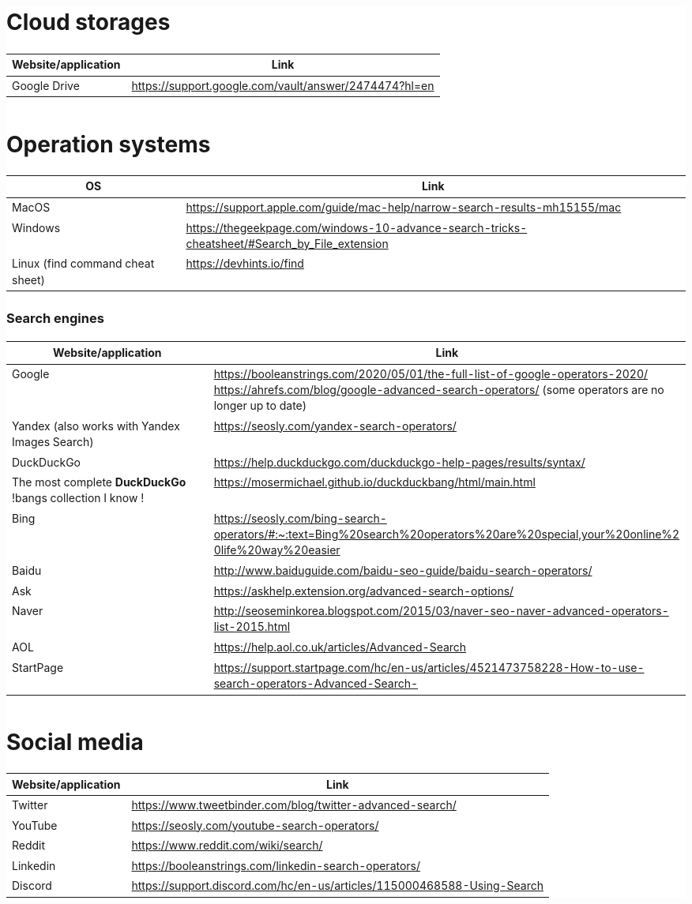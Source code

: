 

<a name="cloudstorages"></a>
<h1>Cloud storages</h1>

| Website/application          | Link          | 
|------------------|-------------------------|
| Google Drive | https://support.google.com/vault/answer/2474474?hl=en |

<a name="operationsystems"></a>
<h1>Operation systems</h1>

| OS          | Link          | 
|------------------|-------------------------|
| MacOS | https://support.apple.com/guide/mac-help/narrow-search-results-mh15155/mac |
| Windows | https://thegeekpage.com/windows-10-advance-search-tricks-cheatsheet/#Search_by_File_extension |
| Linux (find command cheat sheet) | https://devhints.io/find |

<a name="searchengines"></a>
<h3>Search engines</h3>

| Website/application          | Link        | 
|------------------|-------------------------|
| Google |  https://booleanstrings.com/2020/05/01/the-full-list-of-google-operators-2020/ </br> https://ahrefs.com/blog/google-advanced-search-operators/ (some operators are no longer up to date) | 
| Yandex (also works with Yandex Images Search)| https://seosly.com/yandex-search-operators/ | 
| DuckDuckGo | https://help.duckduckgo.com/duckduckgo-help-pages/results/syntax/ | 
| The most complete <b>DuckDuckGo</b> !bangs collection I know ! | https://mosermichael.github.io/duckduckbang/html/main.html | 
| Bing | https://seosly.com/bing-search-operators/#:~:text=Bing%20search%20operators%20are%20special,your%20online%20life%20way%20easier | 
| Baidu | http://www.baiduguide.com/baidu-seo-guide/baidu-search-operators/ | 
| Ask | https://askhelp.extension.org/advanced-search-options/ | 
| Naver | http://seoseminkorea.blogspot.com/2015/03/naver-seo-naver-advanced-operators-list-2015.html | 
| AOL | https://help.aol.co.uk/articles/Advanced-Search | 
| StartPage | https://support.startpage.com/hc/en-us/articles/4521473758228-How-to-use-search-operators-Advanced-Search-  |



<a name="socialmedia"></a>
<h1>Social media</h1>

| Website/application          | Link        | 
|------------------|-------------------------|
| Twitter | https://www.tweetbinder.com/blog/twitter-advanced-search/ |
| YouTube | https://seosly.com/youtube-search-operators/|
| Reddit| https://www.reddit.com/wiki/search/|
| Linkedin| https://booleanstrings.com/linkedin-search-operators/ |
| Discord | https://support.discord.com/hc/en-us/articles/115000468588-Using-Search|
